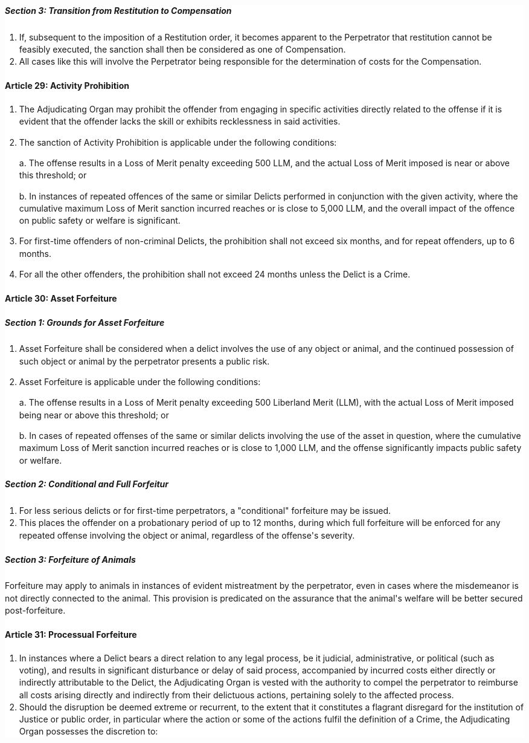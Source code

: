 ##### Section 3: Transition from Restitution to Compensation
1. If, subsequent to the imposition of a Restitution order, it becomes apparent to the Perpetrator that restitution cannot be feasibly executed, the sanction shall then be considered as one of Compensation. 
2. All cases like this will involve the Perpetrator being responsible for the determination of costs for the Compensation.

#### Article 29: Activity Prohibition
1. The Adjudicating Organ may prohibit the offender from engaging in specific activities directly related to the offense if it is evident that the offender lacks the skill or exhibits recklessness in said activities.
2. The sanction of Activity Prohibition is applicable under the following conditions:
   
    a. The offense results in a Loss of Merit penalty exceeding 500 LLM, and the actual Loss of Merit imposed is near or above this threshold; or
   
    b. In instances of repeated offences of the same or similar Delicts performed in conjunction with the given activity, where the cumulative maximum Loss of Merit sanction incurred reaches or is close to 5,000 LLM,
and the overall impact of the offence on public safety or welfare is significant.

4. For first-time offenders of non-criminal Delicts, the prohibition shall not exceed six months, and for repeat offenders, up to 6 months.
5. For all the other offenders, the prohibition shall not exceed 24 months unless the Delict is a Crime.

#### Article 30: Asset Forfeiture
##### Section 1: Grounds for Asset Forfeiture
1. Asset Forfeiture shall be considered when a delict involves the use of any object or animal, and the continued possession of such object or animal by the perpetrator presents a public risk.
2. Asset Forfeiture is applicable under the following conditions:
   
    a. The offense results in a Loss of Merit penalty exceeding 500 Liberland Merit (LLM), with the actual Loss of Merit imposed being near or above this threshold; or
   
    b. In cases of repeated offenses of the same or similar delicts involving the use of the asset in question, where the cumulative maximum Loss of Merit sanction incurred reaches or is close to 1,000 LLM, and the offense significantly impacts public safety or welfare.

##### Section 2: Conditional and Full Forfeitur
1. For less serious delicts or for first-time perpetrators, a "conditional" forfeiture may be issued. 
2. This places the offender on a probationary period of up to 12 months, during which full forfeiture will be enforced for any repeated offense involving the object or animal, regardless of the offense's severity.

##### Section 3: Forfeiture of Animals
Forfeiture may apply to animals in instances of evident mistreatment by the perpetrator, even in cases where the misdemeanor is not directly connected to the animal. This provision is predicated on the assurance that the animal's welfare will be better secured post-forfeiture.

#### Article 31: Processual Forfeiture
1. In instances where a Delict bears a direct relation to any legal process, be it judicial, administrative, or political (such as voting), and results in significant disturbance or delay of said process, accompanied by incurred costs either directly or indirectly attributable to the Delict, the Adjudicating Organ is vested with the authority to compel the perpetrator to reimburse all costs arising directly and indirectly from their delictuous actions, pertaining solely to the affected process.
2. Should the disruption be deemed extreme or recurrent, to the extent that it constitutes a flagrant disregard for the institution of Justice or public order, in particular where the action or some of the actions fulfil the definition of a Crime, the Adjudicating Organ possesses the discretion to:
   